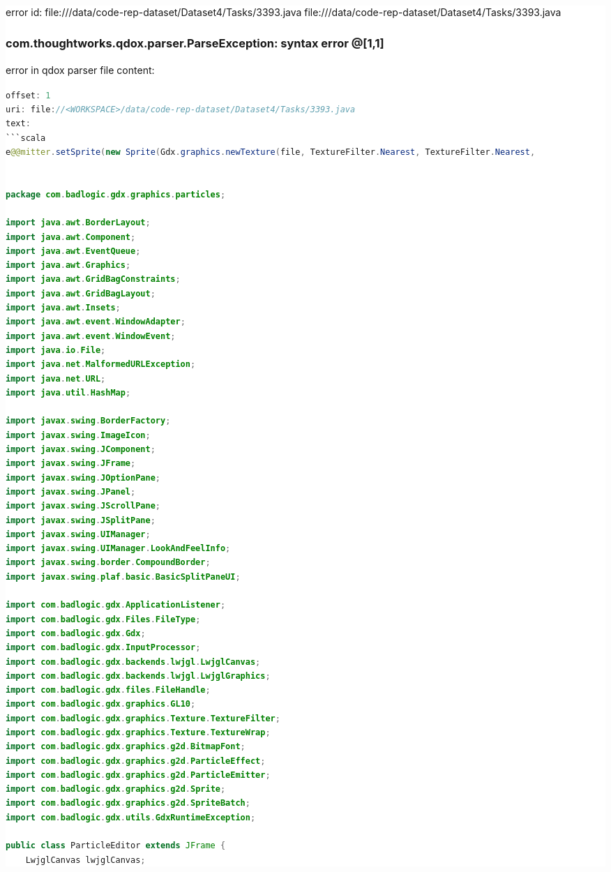 error id: file://<WORKSPACE>/data/code-rep-dataset/Dataset4/Tasks/3393.java
file://<WORKSPACE>/data/code-rep-dataset/Dataset4/Tasks/3393.java
### com.thoughtworks.qdox.parser.ParseException: syntax error @[1,1]

error in qdox parser
file content:
```java
offset: 1
uri: file://<WORKSPACE>/data/code-rep-dataset/Dataset4/Tasks/3393.java
text:
```scala
e@@mitter.setSprite(new Sprite(Gdx.graphics.newTexture(file, TextureFilter.Nearest, TextureFilter.Nearest,


package com.badlogic.gdx.graphics.particles;

import java.awt.BorderLayout;
import java.awt.Component;
import java.awt.EventQueue;
import java.awt.Graphics;
import java.awt.GridBagConstraints;
import java.awt.GridBagLayout;
import java.awt.Insets;
import java.awt.event.WindowAdapter;
import java.awt.event.WindowEvent;
import java.io.File;
import java.net.MalformedURLException;
import java.net.URL;
import java.util.HashMap;

import javax.swing.BorderFactory;
import javax.swing.ImageIcon;
import javax.swing.JComponent;
import javax.swing.JFrame;
import javax.swing.JOptionPane;
import javax.swing.JPanel;
import javax.swing.JScrollPane;
import javax.swing.JSplitPane;
import javax.swing.UIManager;
import javax.swing.UIManager.LookAndFeelInfo;
import javax.swing.border.CompoundBorder;
import javax.swing.plaf.basic.BasicSplitPaneUI;

import com.badlogic.gdx.ApplicationListener;
import com.badlogic.gdx.Files.FileType;
import com.badlogic.gdx.Gdx;
import com.badlogic.gdx.InputProcessor;
import com.badlogic.gdx.backends.lwjgl.LwjglCanvas;
import com.badlogic.gdx.backends.lwjgl.LwjglGraphics;
import com.badlogic.gdx.files.FileHandle;
import com.badlogic.gdx.graphics.GL10;
import com.badlogic.gdx.graphics.Texture.TextureFilter;
import com.badlogic.gdx.graphics.Texture.TextureWrap;
import com.badlogic.gdx.graphics.g2d.BitmapFont;
import com.badlogic.gdx.graphics.g2d.ParticleEffect;
import com.badlogic.gdx.graphics.g2d.ParticleEmitter;
import com.badlogic.gdx.graphics.g2d.Sprite;
import com.badlogic.gdx.graphics.g2d.SpriteBatch;
import com.badlogic.gdx.utils.GdxRuntimeException;

public class ParticleEditor extends JFrame {
	LwjglCanvas lwjglCanvas;
```